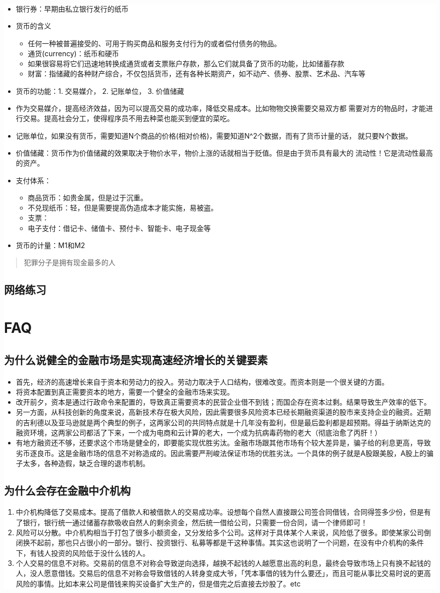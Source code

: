 
- 银行券：早期由私立银行发行的纸币

- 货币的含义
	- 任何一种被普遍接受的、可用于购买商品和服务支付行为的或者偿付债务的物品。
	- 通货(currency)：纸币和硬币
	- 如果很容易将它们迅速地转换成通货或者支票账户存款，那么它们就具备了货币的功能，比如储蓄存款
	- 财富：指储藏的各种财产综合，不仅包括货币，还有各种长期资产，如不动产、债券、股票、艺术品、汽车等

- 货币的功能：1. 交易媒介， 2. 记账单位， 3. 价值储藏

- 作为交易媒介，提高经济效益，因为可以提高交易的成功率，降低交易成本。比如物物交换需要交易双方都
  需要对方的物品时，才能进行交易。提高社会分工，使得程序员不用去种菜也能买到便宜的菜吃。

- 记账单位，如果没有货币，需要知道N个商品的价格(相对价格)，需要知道N^2个数据，而有了货币计量的话，
  就只要N个数据。
  
- 价值储藏：货币作为价值储藏的效果取决于物价水平，物价上涨的话就相当于贬值。但是由于货币具有最大的
  流动性！它是流动性最高的资产。
  
- 支付体系：
	- 商品货币：如贵金属，但是过于沉重。
	- 不兑现纸币：轻，但是需要提高伪造成本才能实施，易被盗。
	- 支票：
	- 电子支付：借记卡、储值卡、预付卡、智能卡、电子现金等
	
- 货币的计量：M1和M2

> 犯罪分子是拥有现金最多的人
                 
## 网络练习



# FAQ
## 为什么说健全的金融市场是实现高速经济增长的关键要素
- 首先，经济的高速增长来自于资本和劳动力的投入。劳动力取决于人口结构，很难改变。而资本则是一个很关键的方面。
- 将资本配置到真正需要资本的地方，需要一个健全的金融市场来实现。
- 改开前夕，资本是通过行政命令来配置的，导致真正需要资本的民营企业借不到钱；而国企存在资本过剩。结果导致生产效率的低下。
- 另一方面，从科技创新的角度来说，高新技术存在极大风险，因此需要很多风险资本已经长期融资渠道的股市来支持企业的融资。近期的吉利德以及亚马逊就是两个典型的例子，这两家公司的共同特点就是十几年没有盈利，但是最后盈利都是超预期。得益于纳斯达克的融资环境，这两家公司都活了下来，一个成为电商和云计算的老大，一个成为抗病毒药物的老大（彻底治愈了丙肝！）
- 有地方融资还不够，还要求这个市场是健全的，即要能实现优胜劣汰。金融市场跟其他市场有个较大差异是，骗子给的利息更高，导致劣币逐良币。这是金融市场的信息不对称造成的。因此需要严刑峻法保证市场的优胜劣汰。一个具体的例子就是A股跟美股，A股上的骗子太多，各种造假，缺乏合理的退市机制。

## 为什么会存在金融中介机构
1. 中介机构降低了交易成本。提高了借款人和被借款人的交易成功率。设想每个自然人直接跟公司签合同借钱，合同得签多少份，但是有了银行，银行统一通过储蓄存款吸收自然人的剩余资金，然后统一借给公司，只需要一份合同，请一个律师即可！
2. 风险可以分散。中介机构相当于打包了很多小额资金，又分发给多个公司。这样对于具体某个人来说，风险低了很多。即使某家公司倒闭换不起前，那也只占很小的一部分。银行、投资银行、私募等都是干这种事情。其实这也说明了一个问题，在没有中介机构的条件下，有钱人投资的风险低于没什么钱的人。
3. 个人交易的信息不对称。交易前的信息不对称会导致逆向选择，越换不起钱的人越愿意出高的利息，最终会导致市场上只有换不起钱的人，没人愿意借钱。交易后的信息不对称会导致借钱的人转身变成大爷，「凭本事借的钱为什么要还」，而且可能从事比交易时说的更高风险的事情。比如本来公司是借钱来购买设备扩大生产的，但是借完之后直接去炒股了。etc


